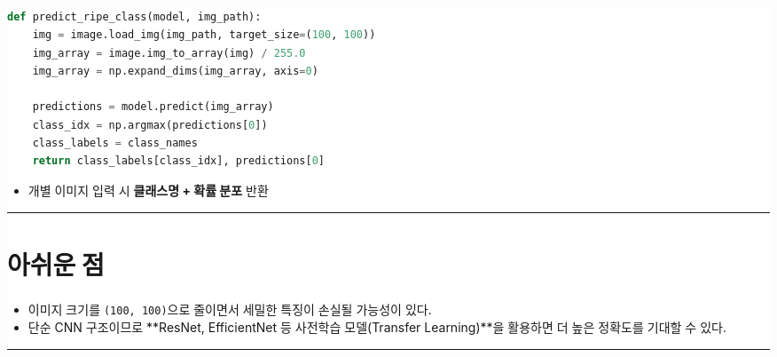 ```python
def predict_ripe_class(model, img_path):
    img = image.load_img(img_path, target_size=(100, 100))
    img_array = image.img_to_array(img) / 255.0
    img_array = np.expand_dims(img_array, axis=0)

    predictions = model.predict(img_array)
    class_idx = np.argmax(predictions[0])
    class_labels = class_names
    return class_labels[class_idx], predictions[0]
```

* 개별 이미지 입력 시 **클래스명 + 확률 분포** 반환

---

# 아쉬운 점

* 이미지 크기를 `(100, 100)`으로 줄이면서 세밀한 특징이 손실될 가능성이 있다.
* 단순 CNN 구조이므로 \*\*ResNet, EfficientNet 등 사전학습 모델(Transfer Learning)\*\*을 활용하면 더 높은 정확도를 기대할 수 있다.

---
